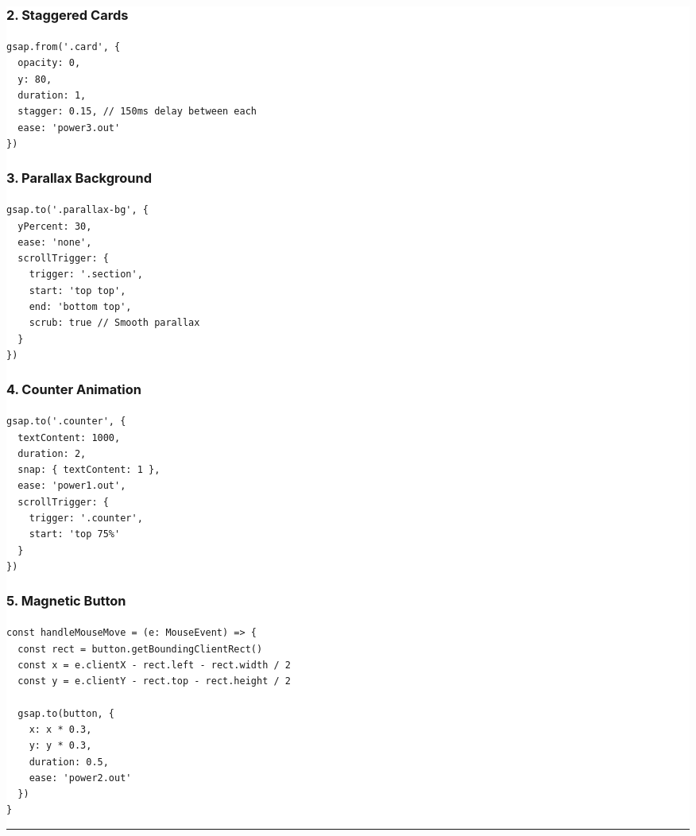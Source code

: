 ### 2. Staggered Cards

```tsx
gsap.from('.card', {
  opacity: 0,
  y: 80,
  duration: 1,
  stagger: 0.15, // 150ms delay between each
  ease: 'power3.out'
})
```

### 3. Parallax Background

```tsx
gsap.to('.parallax-bg', {
  yPercent: 30,
  ease: 'none',
  scrollTrigger: {
    trigger: '.section',
    start: 'top top',
    end: 'bottom top',
    scrub: true // Smooth parallax
  }
})
```

### 4. Counter Animation

```tsx
gsap.to('.counter', {
  textContent: 1000,
  duration: 2,
  snap: { textContent: 1 },
  ease: 'power1.out',
  scrollTrigger: {
    trigger: '.counter',
    start: 'top 75%'
  }
})
```

### 5. Magnetic Button

```tsx
const handleMouseMove = (e: MouseEvent) => {
  const rect = button.getBoundingClientRect()
  const x = e.clientX - rect.left - rect.width / 2
  const y = e.clientY - rect.top - rect.height / 2

  gsap.to(button, {
    x: x * 0.3,
    y: y * 0.3,
    duration: 0.5,
    ease: 'power2.out'
  })
}
```

---